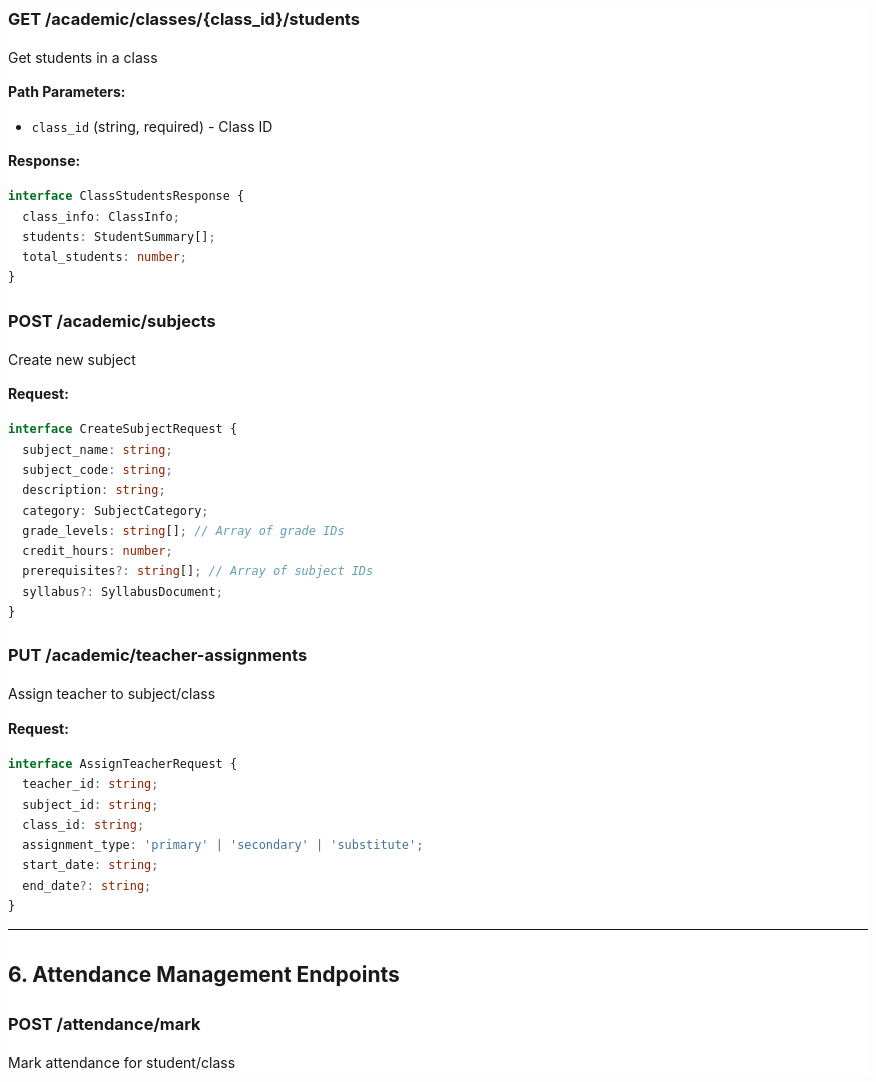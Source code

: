 ### **GET /academic/classes/{class_id}/students**
Get students in a class

**Path Parameters:**
- `class_id` (string, required) - Class ID

**Response:**
```typescript
interface ClassStudentsResponse {
  class_info: ClassInfo;
  students: StudentSummary[];
  total_students: number;
}
```

### **POST /academic/subjects**
Create new subject

**Request:**
```typescript
interface CreateSubjectRequest {
  subject_name: string;
  subject_code: string;
  description: string;
  category: SubjectCategory;
  grade_levels: string[]; // Array of grade IDs
  credit_hours: number;
  prerequisites?: string[]; // Array of subject IDs
  syllabus?: SyllabusDocument;
}
```

### **PUT /academic/teacher-assignments**
Assign teacher to subject/class

**Request:**
```typescript
interface AssignTeacherRequest {
  teacher_id: string;
  subject_id: string;
  class_id: string;
  assignment_type: 'primary' | 'secondary' | 'substitute';
  start_date: string;
  end_date?: string;
}
```

---

## 6. Attendance Management Endpoints

### **POST /attendance/mark**
Mark attendance for student/class
